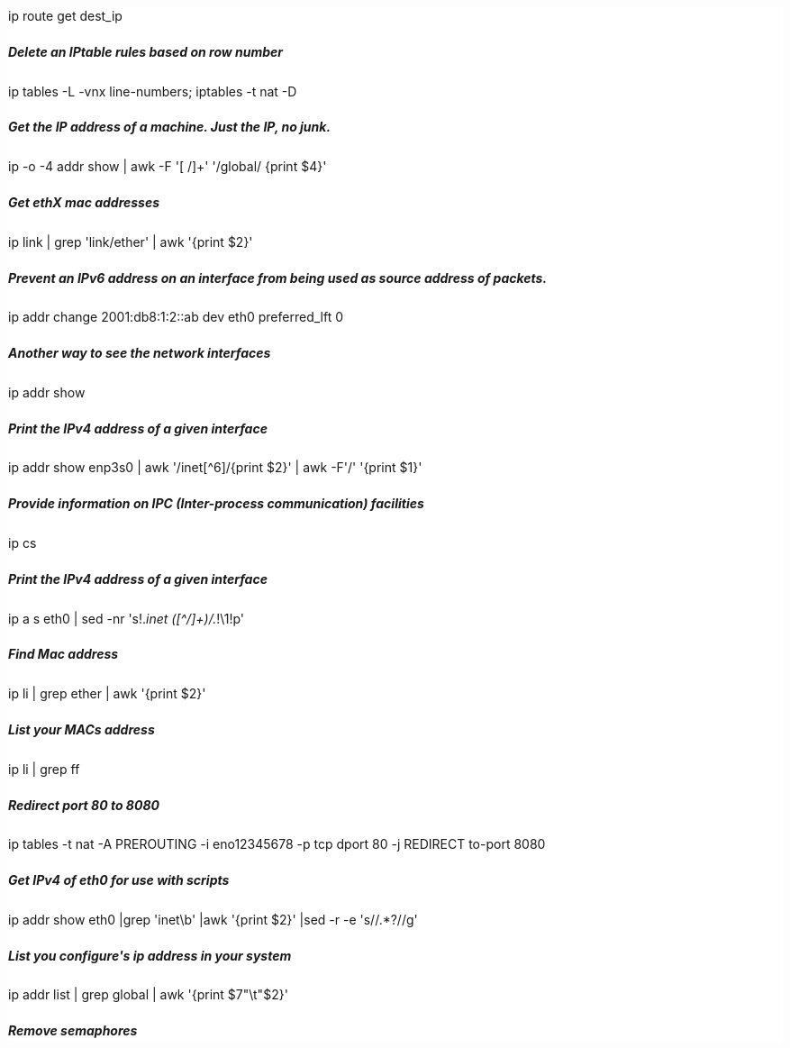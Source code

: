    ip  route get dest_ip

##### Delete an IPtable rules based on row number

   ip tables -L -vnx line-numbers; iptables -t nat -D <chain-name> <number>

##### Get the IP address of a machine. Just the IP, no junk.

   ip  -o -4 addr show | awk -F '[ /]+' '/global/ {print $4}'

##### Get ethX mac addresses

   ip  link | grep 'link/ether' | awk '{print $2}'

##### Prevent an IPv6 address on an interface from being used as source address of packets.

   ip  addr change 2001:db8:1:2::ab dev eth0 preferred_lft 0

##### Another way to see the network interfaces

   ip  addr show

##### Print the IPv4 address of a given interface

   ip  addr show enp3s0 | awk '/inet[^6]/{print $2}' | awk -F'/' '{print $1}'

##### Provide information on IPC (Inter-process communication) facilities

   ip cs

##### Print the IPv4 address of a given interface

   ip  a s eth0 | sed -nr 's!.*inet ([^/]+)/.*!\1!p'

##### Find Mac address

   ip  li | grep ether | awk '{print $2}'

##### List your MACs address

   ip  li | grep ff

##### Redirect port 80 to 8080

   ip tables -t nat -A PREROUTING -i eno12345678 -p tcp dport 80 -j REDIRECT to-port 8080

##### Get IPv4 of eth0 for use with scripts

   ip  addr show eth0 |grep 'inet\b' |awk '{print $2}' |sed  -r -e 's/\/.*?//g'

##### List you configure's ip address in your system

   ip  addr list | grep global | awk '{print $7"\t"$2}'

##### Remove semaphores
